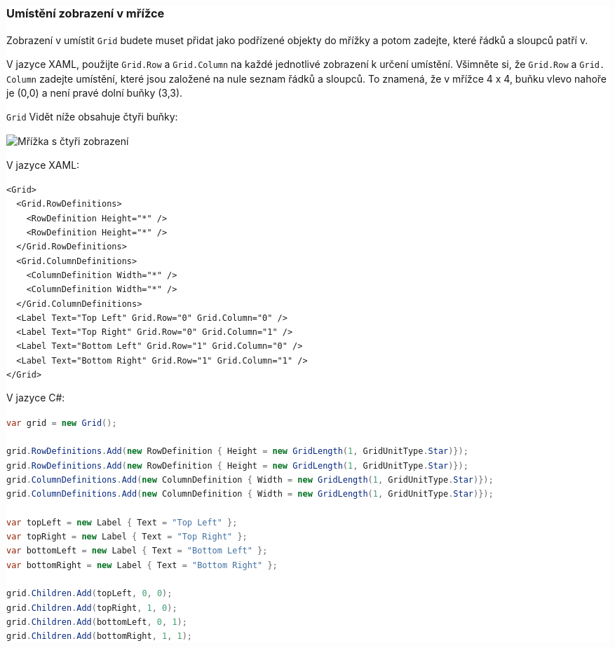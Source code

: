 <a name="Placing_Views" />

### <a name="placing-views-in-a-grid"></a>Umístění zobrazení v mřížce

Zobrazení v umístit `Grid` budete muset přidat jako podřízené objekty do mřížky a potom zadejte, které řádků a sloupců patří v.

V jazyce XAML, použijte `Grid.Row` a `Grid.Column` na každé jednotlivé zobrazení k určení umístění. Všimněte si, že `Grid.Row` a `Grid.Column` zadejte umístění, které jsou založené na nule seznam řádků a sloupců. To znamená, že v mřížce 4 x 4, buňku vlevo nahoře je (0,0) a není pravé dolní buňky (3,3).

`Grid` Vidět níže obsahuje čtyři buňky:

![](grid-images/label-grid.png "Mřížka s čtyři zobrazení")

V jazyce XAML:

```xaml
<Grid>
  <Grid.RowDefinitions>
    <RowDefinition Height="*" />
    <RowDefinition Height="*" />
  </Grid.RowDefinitions>
  <Grid.ColumnDefinitions>
    <ColumnDefinition Width="*" />
    <ColumnDefinition Width="*" />
  </Grid.ColumnDefinitions>
  <Label Text="Top Left" Grid.Row="0" Grid.Column="0" />
  <Label Text="Top Right" Grid.Row="0" Grid.Column="1" />
  <Label Text="Bottom Left" Grid.Row="1" Grid.Column="0" />
  <Label Text="Bottom Right" Grid.Row="1" Grid.Column="1" />
</Grid>
```

V jazyce C#:

```csharp
var grid = new Grid();

grid.RowDefinitions.Add(new RowDefinition { Height = new GridLength(1, GridUnitType.Star)});
grid.RowDefinitions.Add(new RowDefinition { Height = new GridLength(1, GridUnitType.Star)});
grid.ColumnDefinitions.Add(new ColumnDefinition { Width = new GridLength(1, GridUnitType.Star)});
grid.ColumnDefinitions.Add(new ColumnDefinition { Width = new GridLength(1, GridUnitType.Star)});

var topLeft = new Label { Text = "Top Left" };
var topRight = new Label { Text = "Top Right" };
var bottomLeft = new Label { Text = "Bottom Left" };
var bottomRight = new Label { Text = "Bottom Right" };

grid.Children.Add(topLeft, 0, 0);
grid.Children.Add(topRight, 1, 0);
grid.Children.Add(bottomLeft, 0, 1);
grid.Children.Add(bottomRight, 1, 1);
```
